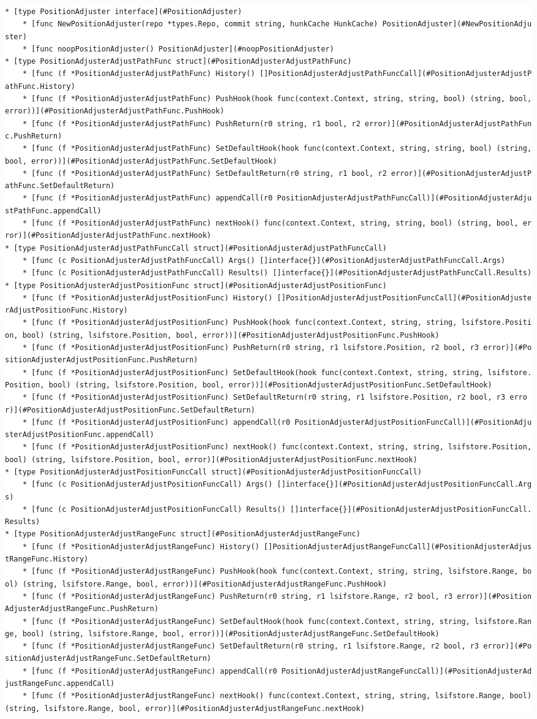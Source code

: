     * [type PositionAdjuster interface](#PositionAdjuster)
        * [func NewPositionAdjuster(repo *types.Repo, commit string, hunkCache HunkCache) PositionAdjuster](#NewPositionAdjuster)
        * [func noopPositionAdjuster() PositionAdjuster](#noopPositionAdjuster)
    * [type PositionAdjusterAdjustPathFunc struct](#PositionAdjusterAdjustPathFunc)
        * [func (f *PositionAdjusterAdjustPathFunc) History() []PositionAdjusterAdjustPathFuncCall](#PositionAdjusterAdjustPathFunc.History)
        * [func (f *PositionAdjusterAdjustPathFunc) PushHook(hook func(context.Context, string, string, bool) (string, bool, error))](#PositionAdjusterAdjustPathFunc.PushHook)
        * [func (f *PositionAdjusterAdjustPathFunc) PushReturn(r0 string, r1 bool, r2 error)](#PositionAdjusterAdjustPathFunc.PushReturn)
        * [func (f *PositionAdjusterAdjustPathFunc) SetDefaultHook(hook func(context.Context, string, string, bool) (string, bool, error))](#PositionAdjusterAdjustPathFunc.SetDefaultHook)
        * [func (f *PositionAdjusterAdjustPathFunc) SetDefaultReturn(r0 string, r1 bool, r2 error)](#PositionAdjusterAdjustPathFunc.SetDefaultReturn)
        * [func (f *PositionAdjusterAdjustPathFunc) appendCall(r0 PositionAdjusterAdjustPathFuncCall)](#PositionAdjusterAdjustPathFunc.appendCall)
        * [func (f *PositionAdjusterAdjustPathFunc) nextHook() func(context.Context, string, string, bool) (string, bool, error)](#PositionAdjusterAdjustPathFunc.nextHook)
    * [type PositionAdjusterAdjustPathFuncCall struct](#PositionAdjusterAdjustPathFuncCall)
        * [func (c PositionAdjusterAdjustPathFuncCall) Args() []interface{}](#PositionAdjusterAdjustPathFuncCall.Args)
        * [func (c PositionAdjusterAdjustPathFuncCall) Results() []interface{}](#PositionAdjusterAdjustPathFuncCall.Results)
    * [type PositionAdjusterAdjustPositionFunc struct](#PositionAdjusterAdjustPositionFunc)
        * [func (f *PositionAdjusterAdjustPositionFunc) History() []PositionAdjusterAdjustPositionFuncCall](#PositionAdjusterAdjustPositionFunc.History)
        * [func (f *PositionAdjusterAdjustPositionFunc) PushHook(hook func(context.Context, string, string, lsifstore.Position, bool) (string, lsifstore.Position, bool, error))](#PositionAdjusterAdjustPositionFunc.PushHook)
        * [func (f *PositionAdjusterAdjustPositionFunc) PushReturn(r0 string, r1 lsifstore.Position, r2 bool, r3 error)](#PositionAdjusterAdjustPositionFunc.PushReturn)
        * [func (f *PositionAdjusterAdjustPositionFunc) SetDefaultHook(hook func(context.Context, string, string, lsifstore.Position, bool) (string, lsifstore.Position, bool, error))](#PositionAdjusterAdjustPositionFunc.SetDefaultHook)
        * [func (f *PositionAdjusterAdjustPositionFunc) SetDefaultReturn(r0 string, r1 lsifstore.Position, r2 bool, r3 error)](#PositionAdjusterAdjustPositionFunc.SetDefaultReturn)
        * [func (f *PositionAdjusterAdjustPositionFunc) appendCall(r0 PositionAdjusterAdjustPositionFuncCall)](#PositionAdjusterAdjustPositionFunc.appendCall)
        * [func (f *PositionAdjusterAdjustPositionFunc) nextHook() func(context.Context, string, string, lsifstore.Position, bool) (string, lsifstore.Position, bool, error)](#PositionAdjusterAdjustPositionFunc.nextHook)
    * [type PositionAdjusterAdjustPositionFuncCall struct](#PositionAdjusterAdjustPositionFuncCall)
        * [func (c PositionAdjusterAdjustPositionFuncCall) Args() []interface{}](#PositionAdjusterAdjustPositionFuncCall.Args)
        * [func (c PositionAdjusterAdjustPositionFuncCall) Results() []interface{}](#PositionAdjusterAdjustPositionFuncCall.Results)
    * [type PositionAdjusterAdjustRangeFunc struct](#PositionAdjusterAdjustRangeFunc)
        * [func (f *PositionAdjusterAdjustRangeFunc) History() []PositionAdjusterAdjustRangeFuncCall](#PositionAdjusterAdjustRangeFunc.History)
        * [func (f *PositionAdjusterAdjustRangeFunc) PushHook(hook func(context.Context, string, string, lsifstore.Range, bool) (string, lsifstore.Range, bool, error))](#PositionAdjusterAdjustRangeFunc.PushHook)
        * [func (f *PositionAdjusterAdjustRangeFunc) PushReturn(r0 string, r1 lsifstore.Range, r2 bool, r3 error)](#PositionAdjusterAdjustRangeFunc.PushReturn)
        * [func (f *PositionAdjusterAdjustRangeFunc) SetDefaultHook(hook func(context.Context, string, string, lsifstore.Range, bool) (string, lsifstore.Range, bool, error))](#PositionAdjusterAdjustRangeFunc.SetDefaultHook)
        * [func (f *PositionAdjusterAdjustRangeFunc) SetDefaultReturn(r0 string, r1 lsifstore.Range, r2 bool, r3 error)](#PositionAdjusterAdjustRangeFunc.SetDefaultReturn)
        * [func (f *PositionAdjusterAdjustRangeFunc) appendCall(r0 PositionAdjusterAdjustRangeFuncCall)](#PositionAdjusterAdjustRangeFunc.appendCall)
        * [func (f *PositionAdjusterAdjustRangeFunc) nextHook() func(context.Context, string, string, lsifstore.Range, bool) (string, lsifstore.Range, bool, error)](#PositionAdjusterAdjustRangeFunc.nextHook)